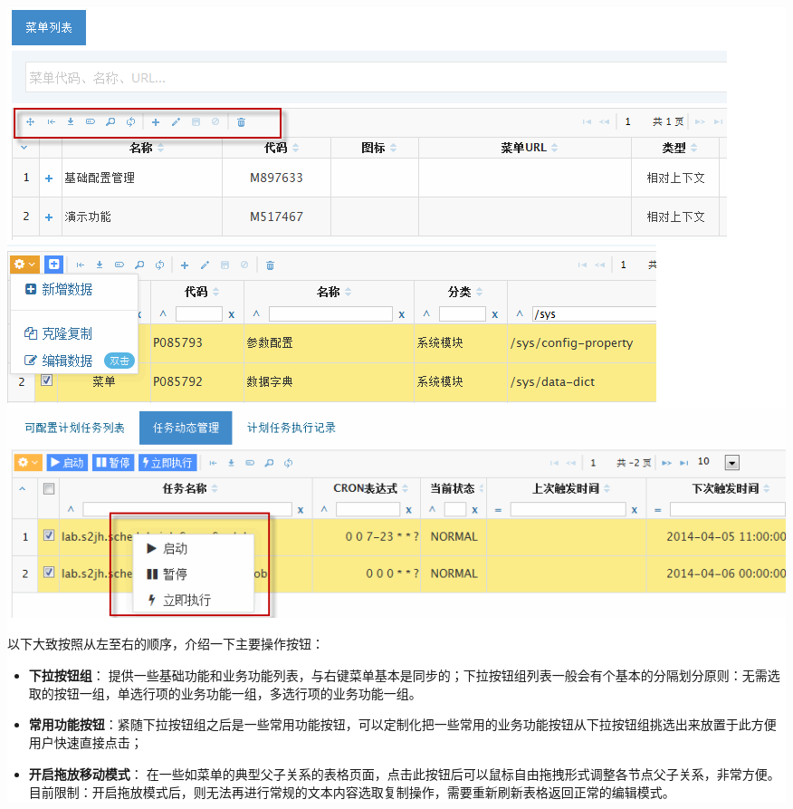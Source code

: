 ![grid-filter-buttons](images/grid-filter-buttons3.gif)
![grid-filter-buttons](images/grid-filter-buttons4.gif)
![grid-filter-buttons](images/grid-filter-buttons5.gif)

以下大致按照从左至右的顺序，介绍一下主要操作按钮：

* **下拉按钮组**： 提供一些基础功能和业务功能列表，与右键菜单基本是同步的；下拉按钮组列表一般会有个基本的分隔划分原则：无需选取的按钮一组，单选行项的业务功能一组，多选行项的业务功能一组。

* **常用功能按钮**：紧随下拉按钮组之后是一些常用功能按钮，可以定制化把一些常用的业务功能按钮从下拉按钮组挑选出来放置于此方便用户快速直接点击；

* **开启拖放移动模式**： 在一些如菜单的典型父子关系的表格页面，点击此按钮后可以鼠标自由拖拽形式调整各节点父子关系，非常方便。
目前限制：开启拖放模式后，则无法再进行常规的文本内容选取复制操作，需要重新刷新表格返回正常的编辑模式。
